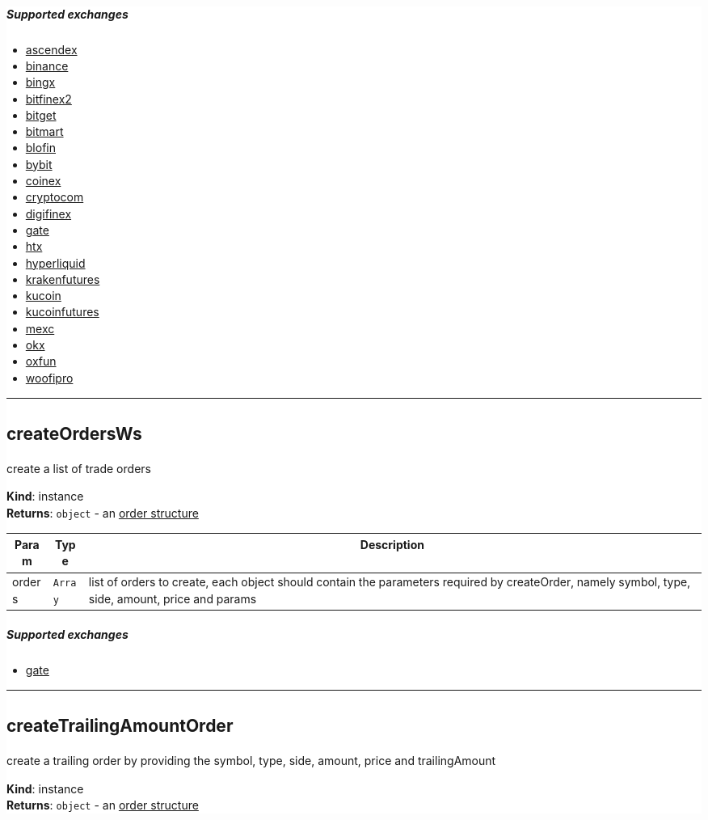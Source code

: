 ##### Supported exchanges
* [ascendex](/exchanges/ascendex.md#ascendexcreateorders)
* [binance](/exchanges/binance.md#binancecreateorders)
* [bingx](/exchanges/bingx.md#bingxcreateorders)
* [bitfinex2](/exchanges/bitfinex2.md#bitfinex2createorders)
* [bitget](/exchanges/bitget.md#bitgetcreateorders)
* [bitmart](/exchanges/bitmart.md#bitmartcreateorders)
* [blofin](/exchanges/blofin.md#blofincreateorders)
* [bybit](/exchanges/bybit.md#bybitcreateorders)
* [coinex](/exchanges/coinex.md#coinexcreateorders)
* [cryptocom](/exchanges/cryptocom.md#cryptocomcreateorders)
* [digifinex](/exchanges/digifinex.md#digifinexcreateorders)
* [gate](/exchanges/gate.md#gatecreateorders)
* [htx](/exchanges/htx.md#htxcreateorders)
* [hyperliquid](/exchanges/hyperliquid.md#hyperliquidcreateorders)
* [krakenfutures](/exchanges/krakenfutures.md#krakenfuturescreateorders)
* [kucoin](/exchanges/kucoin.md#kucoincreateorders)
* [kucoinfutures](/exchanges/kucoinfutures.md#kucoinfuturescreateorders)
* [mexc](/exchanges/mexc.md#mexccreateorders)
* [okx](/exchanges/okx.md#okxcreateorders)
* [oxfun](/exchanges/oxfun.md#oxfuncreateorders)
* [woofipro](/exchanges/woofipro.md#woofiprocreateorders)

---

<a name="createOrdersWs" id="createordersws"></a>

## createOrdersWs
create a list of trade orders

**Kind**: instance   
**Returns**: <code>object</code> - an [order structure](https://docs.ccxt.com/#/?id=order-structure)


| Param | Type | Description |
| --- | --- | --- |
| orders | <code>Array</code> | list of orders to create, each object should contain the parameters required by createOrder, namely symbol, type, side, amount, price and params |

##### Supported exchanges
* [gate](/exchanges/gate.md#gatecreateordersws)

---

<a name="createTrailingAmountOrder" id="createtrailingamountorder"></a>

## createTrailingAmountOrder
create a trailing order by providing the symbol, type, side, amount, price and trailingAmount

**Kind**: instance   
**Returns**: <code>object</code> - an [order structure](https://docs.ccxt.com/#/?id=order-structure)
